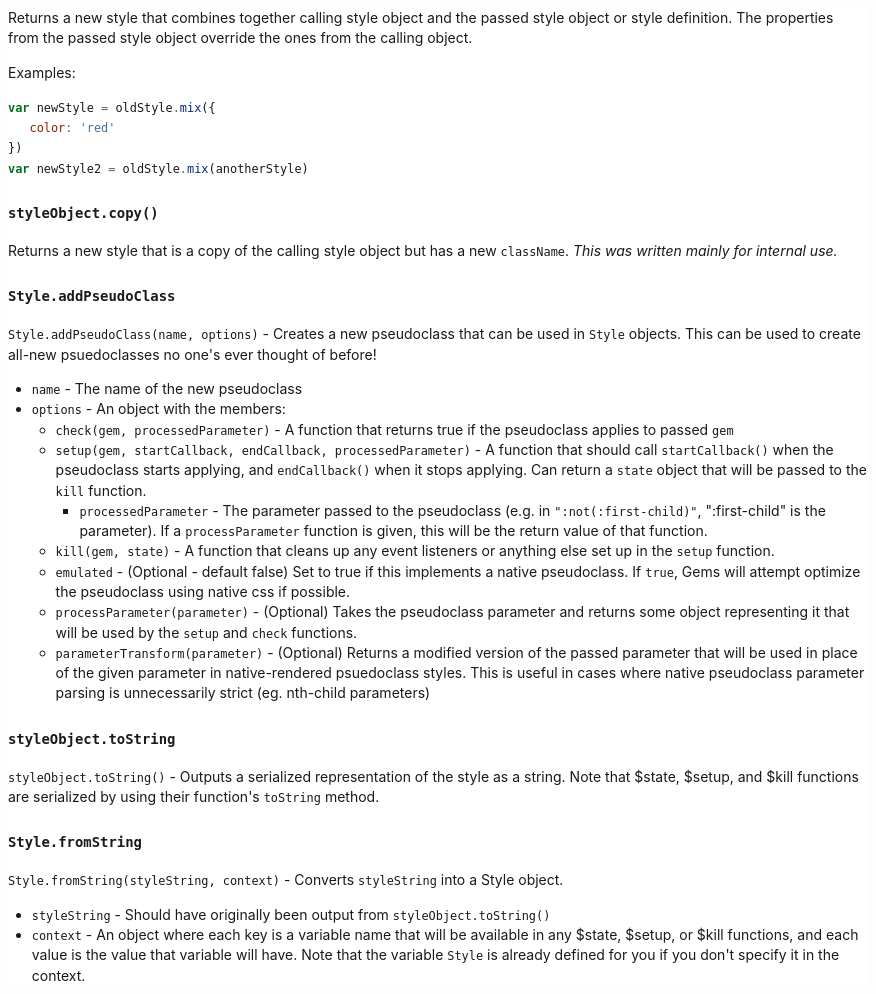 Returns a new style that combines together calling style object and the passed style object or style definition. The properties from the passed style object override the ones from the calling object.

Examples:
```javascript
var newStyle = oldStyle.mix({
   color: 'red'
})
var newStyle2 = oldStyle.mix(anotherStyle)
```

### `styleObject.copy()`

Returns a new style that is a copy of the calling style object but has a new `className`. *This was written mainly for internal use.*

### `Style.addPseudoClass`

`Style.addPseudoClass(name, options)` - Creates a new pseudoclass that can be used in `Style` objects. This can be used to create all-new psuedoclasses no one's ever thought of before!
* `name` - The name of the new pseudoclass
* `options` - An object with the members:
    * `check(gem, processedParameter)` - A function that returns true if the pseudoclass applies to passed `gem`
    * `setup(gem, startCallback, endCallback, processedParameter)` - A function that should call `startCallback()` when the pseudoclass starts applying, and `endCallback()` when it stops applying. Can return a `state` object that will be passed to the `kill` function.
        * `processedParameter` - The parameter passed to the pseudoclass (e.g. in `":not(:first-child)"`, ":first-child" is the parameter). If a `processParameter` function is given, this will be the return value of that function.
    * `kill(gem, state)` - A function that cleans up any event listeners or anything else set up in the `setup` function.
    * `emulated` - (Optional - default false) Set to true if this implements a native pseudoclass. If `true`, Gems will attempt optimize the pseudoclass using native css if possible.
    * `processParameter(parameter)` - (Optional) Takes the pseudoclass parameter and returns some object representing it that will be used by the `setup` and `check` functions.
    * `parameterTransform(parameter)` - (Optional) Returns a modified version of the passed parameter that will be used in place of the given parameter in native-rendered psuedoclass styles. This is useful in cases where native pseudoclass parameter parsing is unnecessarily strict (eg. nth-child parameters)


### `styleObject.toString`

`styleObject.toString()` - Outputs a serialized representation of the style as a string. Note that $state, $setup, and $kill functions are serialized by using their function's `toString` method.

### `Style.fromString`

`Style.fromString(styleString, context)` - Converts `styleString` into a Style object.
* `styleString` - Should have originally been output from `styleObject.toString()`
* `context` - An object where each key is a variable name that will be available in any $state, $setup, or $kill functions, and each value is the value that variable will have. Note that the variable `Style` is already defined for you if you don't specify it in the context.
